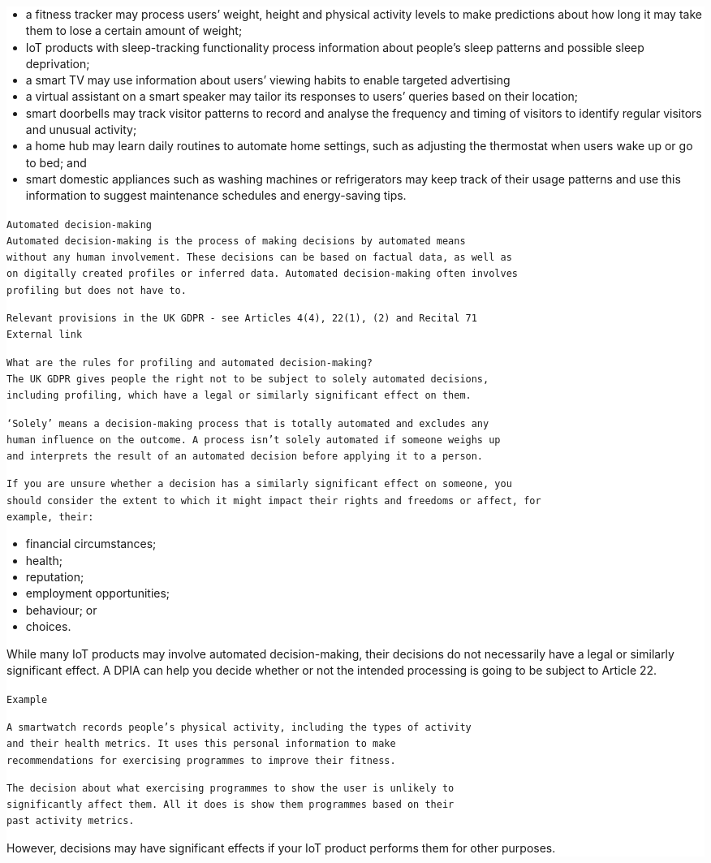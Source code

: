 - a fitness tracker may process users’ weight, height and physical activity levels to make
    predictions about how long it may take them to lose a certain amount of weight;
- IoT products with sleep-tracking functionality process information about people’s sleep
    patterns and possible sleep deprivation;
- a smart TV may use information about users’ viewing habits to enable targeted
    advertising
- a virtual assistant on a smart speaker may tailor its responses to users’ queries based
    on their location;
- smart doorbells may track visitor patterns to record and analyse the frequency and
    timing of visitors to identify regular visitors and unusual activity;
- a home hub may learn daily routines to automate home settings, such as adjusting the
    thermostat when users wake up or go to bed; and
- smart domestic appliances such as washing machines or refrigerators may keep track
    of their usage patterns and use this information to suggest maintenance schedules and
    energy-saving tips.

```
Automated decision-making
Automated decision-making is the process of making decisions by automated means
without any human involvement. These decisions can be based on factual data, as well as
on digitally created profiles or inferred data. Automated decision-making often involves
profiling but does not have to.
```
```
Relevant provisions in the UK GDPR - see Articles 4(4), 22(1), (2) and Recital 71
External link
```
```
What are the rules for profiling and automated decision-making?
The UK GDPR gives people the right not to be subject to solely automated decisions,
including profiling, which have a legal or similarly significant effect on them.
```
```
‘Solely’ means a decision-making process that is totally automated and excludes any
human influence on the outcome. A process isn’t solely automated if someone weighs up
and interprets the result of an automated decision before applying it to a person.
```
```
If you are unsure whether a decision has a similarly significant effect on someone, you
should consider the extent to which it might impact their rights and freedoms or affect, for
example, their:
```

- financial circumstances;
- health;
- reputation;
- employment opportunities;
- behaviour; or
- choices.

While many IoT products may involve automated decision-making, their decisions do not
necessarily have a legal or similarly significant effect. A DPIA can help you decide whether
or not the intended processing is going to be subject to Article 22.

```
Example
```
```
A smartwatch records people’s physical activity, including the types of activity
and their health metrics. It uses this personal information to make
recommendations for exercising programmes to improve their fitness.
```
```
The decision about what exercising programmes to show the user is unlikely to
significantly affect them. All it does is show them programmes based on their
past activity metrics.
```
However, decisions may have significant effects if your IoT product performs them for other
purposes.